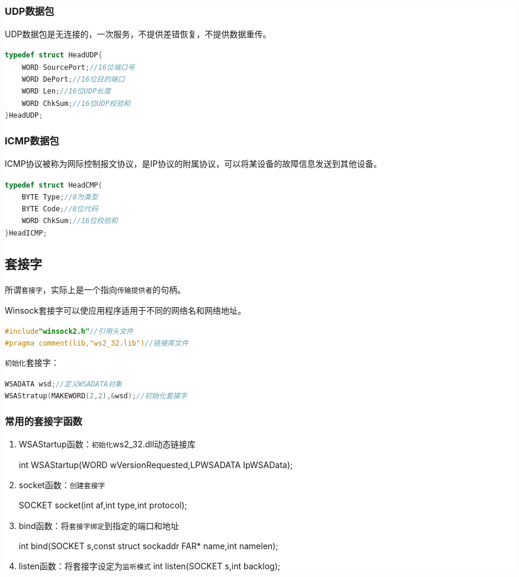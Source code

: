 ### UDP数据包

UDP数据包是无连接的，一次服务，不提供差错恢复，不提供数据重传。

```c++
typedef struct HeadUDP{
	WORD SourcePort;//16位端口号
	WORD DePort;//16位目的端口
	WORD Len;//16位UDP长度
	WORD ChkSum;//16位UDP校验和
}HeadUDP;
```

### ICMP数据包

ICMP协议被称为网际控制报文协议，是IP协议的附属协议，可以将某设备的故障信息发送到其他设备。

```c++
typedef struct HeadCMP{
	BYTE Type;//8为类型
	BYTE Code;//8位代码
	WORD ChkSum;//16位校验和
}HeadICMP;
```

## 套接字

所谓`套接字`，实际上是一个指向`传输提供者`的句柄。

Winsock套接字可以使应用程序适用于不同的网络名和网络地址。

```c++
#include"winsock2.h"//引用头文件
#pragma comment(lib,"ws2_32.lib")//链接库文件
```
`初始化`套接字：

```c++
WSADATA wsd;//定义WSADATA对象
WSAStratup(MAKEWORD(2,2),&wsd);//初始化套接字
```

### 常用的套接字函数

1. WSAStartup函数：`初始化`ws2_32.dll动态链接库

	int WSAStartup(WORD wVersionRequested,LPWSADATA IpWSAData);

2. socket函数：`创建套接字`

	SOCKET socket(int af,int type,int protocol);

3. bind函数：将`套接字绑定`到指定的端口和地址

	int bind(SOCKET s,const struct sockaddr FAR* name,int namelen);

4. listen函数：将套接字设定为`监听模式`
	int listen(SOCKET s,int backlog);

